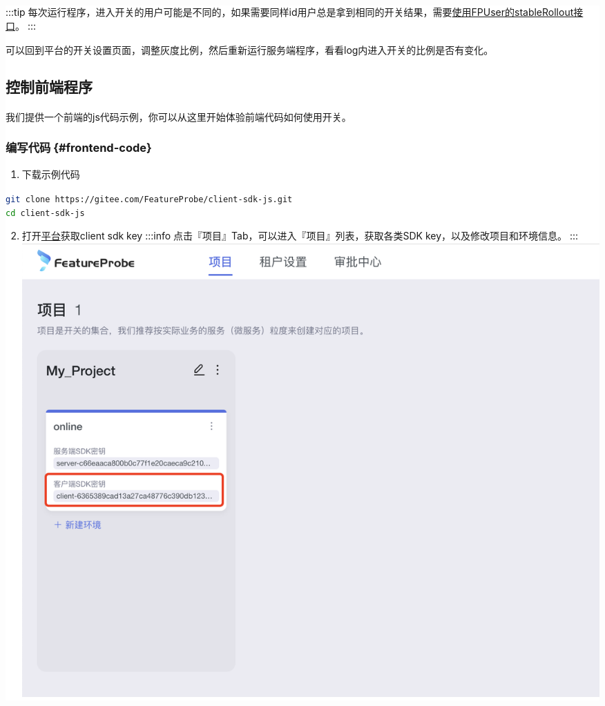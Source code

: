 :::tip
每次运行程序，进入开关的用户可能是不同的，如果需要同样id用户总是拿到相同的开关结果，需要[使用FPUser的stableRollout接口](stable_rollout_tutorial.md)。
:::

可以回到平台的开关设置页面，调整灰度比例，然后重新运行服务端程序，看看log内进入开关的比例是否有变化。

## 控制前端程序

我们提供一个前端的js代码示例，你可以从这里开始体验前端代码如何使用开关。

### 编写代码 {#frontend-code}

1. 下载示例代码

~~~bash
git clone https://gitee.com/FeatureProbe/client-sdk-js.git
cd client-sdk-js
~~~

2. 打开[平台](https://featureprobe.io/projects)获取client sdk key
:::info
点击『项目』Tab，可以进入『项目』列表，获取各类SDK key，以及修改项目和环境信息。
:::
![client sdk key](/tutorial_client_sdk_key_cn.png)
